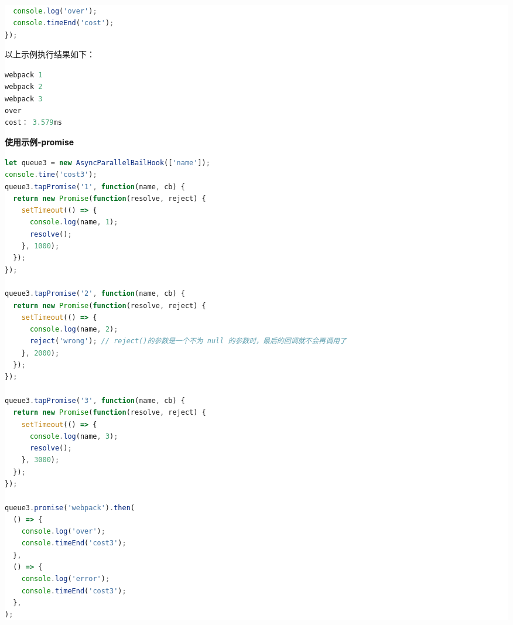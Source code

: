 ```js
  console.log('over');
  console.timeEnd('cost');
});
```

以上示例执行结果如下：

```js
webpack 1
webpack 2
webpack 3
over
cost： 3.579ms
```

**使用示例-promise**

```js
let queue3 = new AsyncParallelBailHook(['name']);
console.time('cost3');
queue3.tapPromise('1', function(name, cb) {
  return new Promise(function(resolve, reject) {
    setTimeout(() => {
      console.log(name, 1);
      resolve();
    }, 1000);
  });
});

queue3.tapPromise('2', function(name, cb) {
  return new Promise(function(resolve, reject) {
    setTimeout(() => {
      console.log(name, 2);
      reject('wrong'); // reject()的参数是一个不为 null 的参数时，最后的回调就不会再调用了
    }, 2000);
  });
});

queue3.tapPromise('3', function(name, cb) {
  return new Promise(function(resolve, reject) {
    setTimeout(() => {
      console.log(name, 3);
      resolve();
    }, 3000);
  });
});

queue3.promise('webpack').then(
  () => {
    console.log('over');
    console.timeEnd('cost3');
  },
  () => {
    console.log('error');
    console.timeEnd('cost3');
  },
);
```
